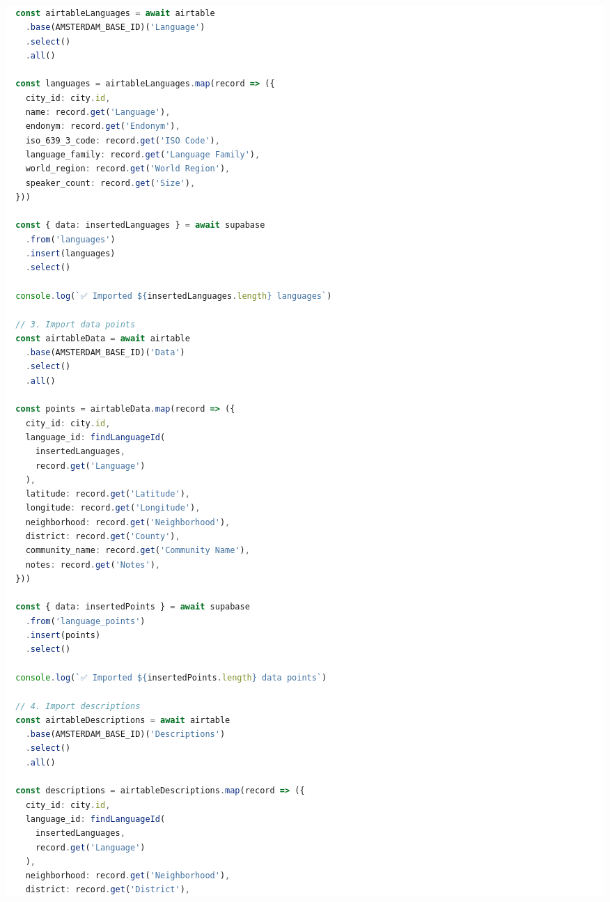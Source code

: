 ```typescript
  const airtableLanguages = await airtable
    .base(AMSTERDAM_BASE_ID)('Language')
    .select()
    .all()

  const languages = airtableLanguages.map(record => ({
    city_id: city.id,
    name: record.get('Language'),
    endonym: record.get('Endonym'),
    iso_639_3_code: record.get('ISO Code'),
    language_family: record.get('Language Family'),
    world_region: record.get('World Region'),
    speaker_count: record.get('Size'),
  }))

  const { data: insertedLanguages } = await supabase
    .from('languages')
    .insert(languages)
    .select()

  console.log(`✅ Imported ${insertedLanguages.length} languages`)

  // 3. Import data points
  const airtableData = await airtable
    .base(AMSTERDAM_BASE_ID)('Data')
    .select()
    .all()

  const points = airtableData.map(record => ({
    city_id: city.id,
    language_id: findLanguageId(
      insertedLanguages,
      record.get('Language')
    ),
    latitude: record.get('Latitude'),
    longitude: record.get('Longitude'),
    neighborhood: record.get('Neighborhood'),
    district: record.get('County'),
    community_name: record.get('Community Name'),
    notes: record.get('Notes'),
  }))

  const { data: insertedPoints } = await supabase
    .from('language_points')
    .insert(points)
    .select()

  console.log(`✅ Imported ${insertedPoints.length} data points`)

  // 4. Import descriptions
  const airtableDescriptions = await airtable
    .base(AMSTERDAM_BASE_ID)('Descriptions')
    .select()
    .all()

  const descriptions = airtableDescriptions.map(record => ({
    city_id: city.id,
    language_id: findLanguageId(
      insertedLanguages,
      record.get('Language')
    ),
    neighborhood: record.get('Neighborhood'),
    district: record.get('District'),
```